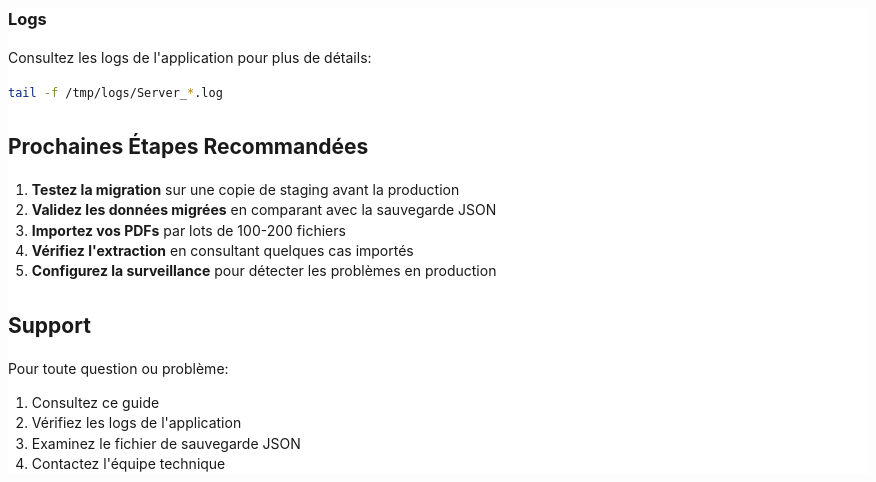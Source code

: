 ### Logs

Consultez les logs de l'application pour plus de détails:
```bash
tail -f /tmp/logs/Server_*.log
```

## Prochaines Étapes Recommandées

1. **Testez la migration** sur une copie de staging avant la production
2. **Validez les données migrées** en comparant avec la sauvegarde JSON
3. **Importez vos PDFs** par lots de 100-200 fichiers
4. **Vérifiez l'extraction** en consultant quelques cas importés
5. **Configurez la surveillance** pour détecter les problèmes en production

## Support

Pour toute question ou problème:
1. Consultez ce guide
2. Vérifiez les logs de l'application
3. Examinez le fichier de sauvegarde JSON
4. Contactez l'équipe technique
